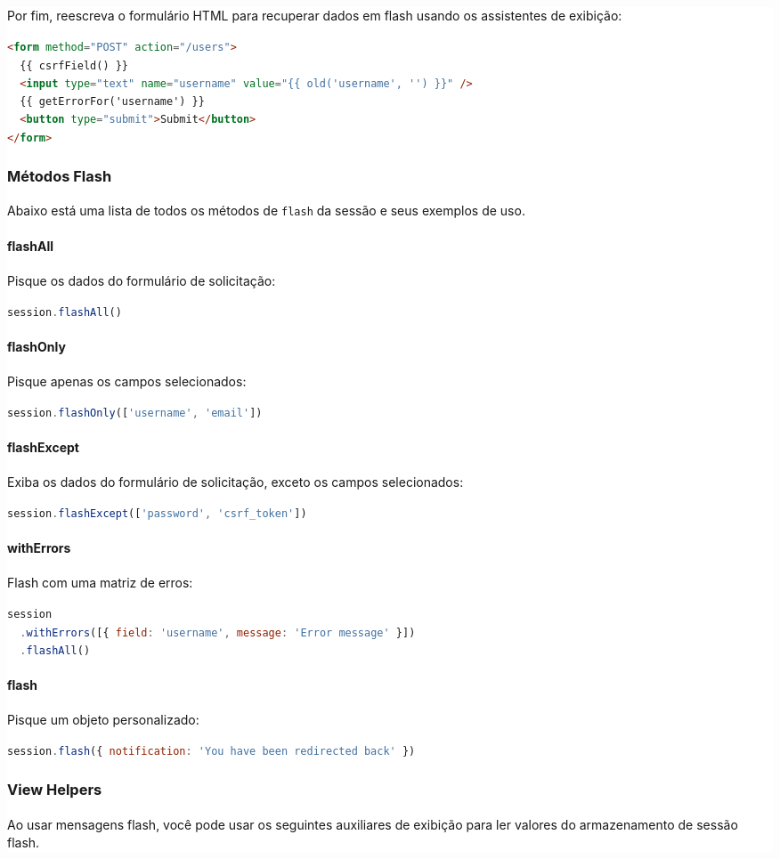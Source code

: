 Por fim, reescreva o formulário HTML para recuperar dados em flash usando os assistentes de exibição:

``` html
<form method="POST" action="/users">
  {{ csrfField() }}
  <input type="text" name="username" value="{{ old('username', '') }}" />
  {{ getErrorFor('username') }}
  <button type="submit">Submit</button>
</form>
```

### Métodos Flash
Abaixo está uma lista de todos os métodos de `flash` da sessão e seus exemplos de uso.

#### flashAll
Pisque os dados do formulário de solicitação:

``` js
session.flashAll()
```

#### flashOnly
Pisque apenas os campos selecionados:

``` js
session.flashOnly(['username', 'email'])
```

#### flashExcept
Exiba os dados do formulário de solicitação, exceto os campos selecionados:

``` js
session.flashExcept(['password', 'csrf_token'])
```

#### withErrors
Flash com uma matriz de erros:

``` js
session
  .withErrors([{ field: 'username', message: 'Error message' }])
  .flashAll()
```

#### flash
Pisque um objeto personalizado:

``` js
session.flash({ notification: 'You have been redirected back' })
```

### View Helpers

Ao usar mensagens flash, você pode usar os seguintes auxiliares de exibição para ler valores do armazenamento de sessão flash.
